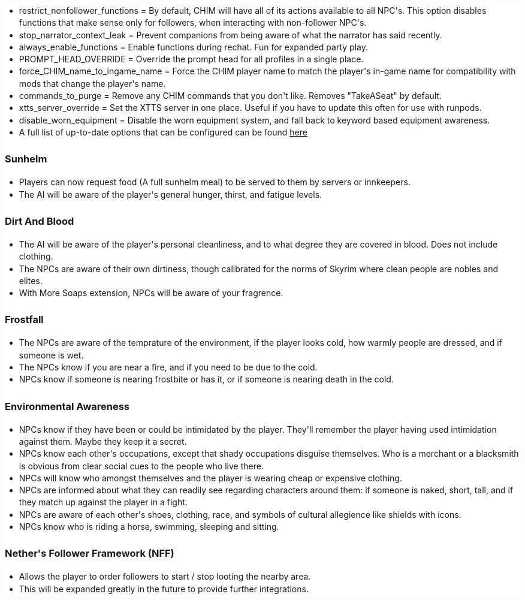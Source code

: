 * restrict_nonfollower_functions = By default, CHIM will have all of its actions available to all NPC's. This option disables functions that make sense only for followers, when interacting with non-follower NPC's.
* stop_narrator_context_leak = Prevent companions from being aware of what the narrator has said recently.
* always_enable_functions = Enable functions during rechat. Fun for expanded party play.
* PROMPT_HEAD_OVERRIDE = Override the prompt head for all profiles in a single place.
* force_CHIM_name_to_ingame_name = Force the CHIM player name to match the player's in-game name for compatibility with mods that change the player's name.
* commands_to_purge = Remove any CHIM commands that you don't like. Removes "TakeASeat" by default.
* xtts_server_override = Set the XTTS server in one place. Useful if you have to update this often for use with runpods.
* disable_worn_equipment = Disable the worn equipment system, and fall back to keyword based equipment awareness.
* A full list of up-to-date options that can be configured can be found [here](https://github.com/MinLL/MinAI/blob/main/minai_plugin/config.php)

### Sunhelm
* Players can now request food (A full sunhelm meal) to be served to them by servers or innkeepers.
* The AI will be aware of the player's general hunger, thirst, and fatigue levels.

### Dirt And Blood
* The AI will be aware of the player's personal cleanliness, and to what degree they are covered in blood. Does not include clothing.
* The NPCs are aware of their own dirtiness, though calibrated for the norms of Skyrim where clean people are nobles and elites.
* With More Soaps extension, NPCs will be aware of your fragrence.

### Frostfall
* The NPCs are aware of the temprature of the environment, if the player looks cold, how warmly people are dressed, and if someone is wet.
* The NPCs know if you are near a fire, and if you need to be due to the cold. 
* NPCs know if someone is nearing frostbite or has it, or if someone is nearing death in the cold.

### Environmental Awareness
* NPCs know if they have been or could be intimidated by the player. They'll remember the player having used intimidation against them. Maybe they keep it a secret. 
* NPCs know each other's occupations, except that shady occupations disguise themselves. Who is a merchant or a blacksmith is obvious from clear social cues to the people who live there.
* NPCs will know who amongst themselves and the player is wearing cheap or expensive clothing.
* NPCs are informed about what they can readily see regarding characters around them: if someone is naked, short, tall, and if they match up against the player in a fight. 
* NPCs are aware of each other's shoes, clothing, race, and symbols of cultural allegience like shields with icons.
* NPCs know who is riding a horse, swimming, sleeping and sitting.

### Nether's Follower Framework (NFF)
* Allows the player to order followers to start / stop looting the nearby area.
* This will be expanded greatly in the future to provide further integrations.
